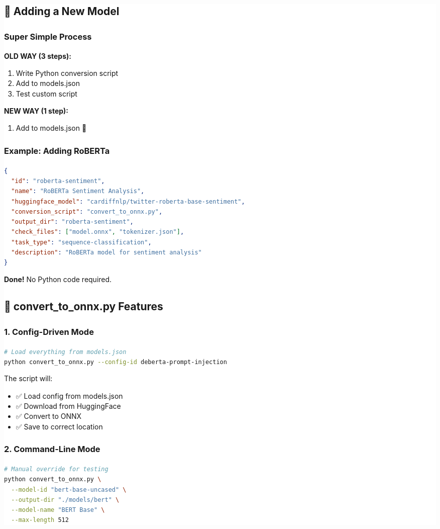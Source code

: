 ## 🚀 Adding a New Model

### Super Simple Process

**OLD WAY (3 steps):**
1. Write Python conversion script
2. Add to models.json
3. Test custom script

**NEW WAY (1 step):**
1. Add to models.json 🎉

### Example: Adding RoBERTa

```json
{
  "id": "roberta-sentiment",
  "name": "RoBERTa Sentiment Analysis",
  "huggingface_model": "cardiffnlp/twitter-roberta-base-sentiment",
  "conversion_script": "convert_to_onnx.py",
  "output_dir": "roberta-sentiment",
  "check_files": ["model.onnx", "tokenizer.json"],
  "task_type": "sequence-classification",
  "description": "RoBERTa model for sentiment analysis"
}
```

**Done!** No Python code required.

## 🔧 convert_to_onnx.py Features

### 1. Config-Driven Mode

```bash
# Load everything from models.json
python convert_to_onnx.py --config-id deberta-prompt-injection
```

The script will:
- ✅ Load config from models.json
- ✅ Download from HuggingFace
- ✅ Convert to ONNX
- ✅ Save to correct location

### 2. Command-Line Mode

```bash
# Manual override for testing
python convert_to_onnx.py \
  --model-id "bert-base-uncased" \
  --output-dir "./models/bert" \
  --model-name "BERT Base" \
  --max-length 512
```
